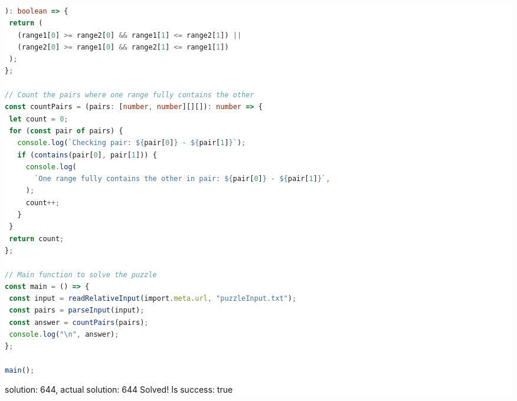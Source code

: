  ```typescript
): boolean => {
  return (
    (range1[0] >= range2[0] && range1[1] <= range2[1]) ||
    (range2[0] >= range1[0] && range2[1] <= range1[1])
  );
};

// Count the pairs where one range fully contains the other
const countPairs = (pairs: [number, number][][]): number => {
  let count = 0;
  for (const pair of pairs) {
    console.log(`Checking pair: ${pair[0]} - ${pair[1]}`);
    if (contains(pair[0], pair[1])) {
      console.log(
        `One range fully contains the other in pair: ${pair[0]} - ${pair[1]}`,
      );
      count++;
    }
  }
  return count;
};

// Main function to solve the puzzle
const main = () => {
  const input = readRelativeInput(import.meta.url, "puzzleInput.txt");
  const pairs = parseInput(input);
  const answer = countPairs(pairs);
  console.log("\n", answer);
};

main();

``` 

solution: 644, actual solution: 644
Solved!
Is success: true
